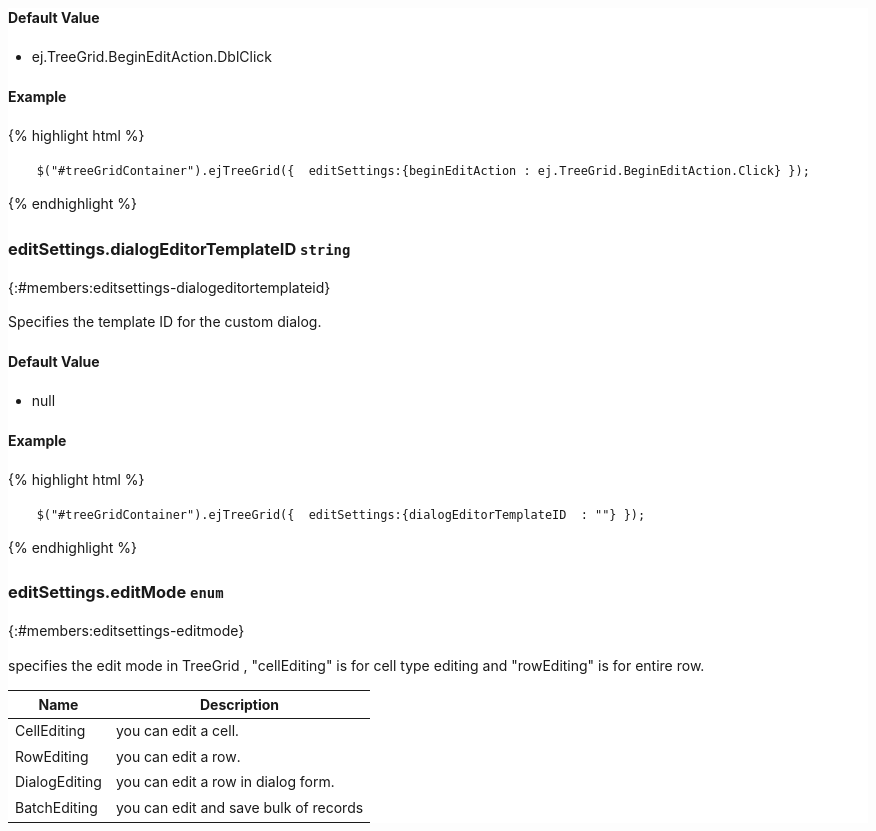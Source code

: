 #### Default Value

* ej.TreeGrid.BeginEditAction.DblClick

#### Example

{% highlight html %}
                 
        $("#treeGridContainer").ejTreeGrid({  editSettings:{beginEditAction : ej.TreeGrid.BeginEditAction.Click} });

{% endhighlight %}

### editSettings.dialogEditorTemplateID  `string`
{:#members:editsettings-dialogeditortemplateid}

Specifies the template ID for the custom dialog.


#### Default Value

* null


#### Example


{% highlight html %}
                  
        $("#treeGridContainer").ejTreeGrid({  editSettings:{dialogEditorTemplateID  : ""} });     

{% endhighlight %}

### editSettings.editMode `enum`
{:#members:editsettings-editmode}

<ts name = "ej.TreeGrid.EditMode"/>

specifies the edit mode in TreeGrid , "cellEditing" is for cell type editing and "rowEditing" is for entire row.

<table class="params">
<thead>
<tr>
<th>Name</th>
<th>Description</th>
</tr>
</thead>
<tbody>
<tr>
<td class="name">CellEditing</td>
<td class="description">you can edit a cell.</td>
</tr>
<tr>
<td class="name">RowEditing</td>
<td class="description">you can edit a row.</td>
</tr>
<tr>
<td class="name">DialogEditing</td>
<td class="description">you can edit a row in dialog form.</td>
</tr>
<tr>
<td class="name">BatchEditing</td>
<td class="description">you can edit and save bulk of records</td>
</tr>
</tbody>
</table>
